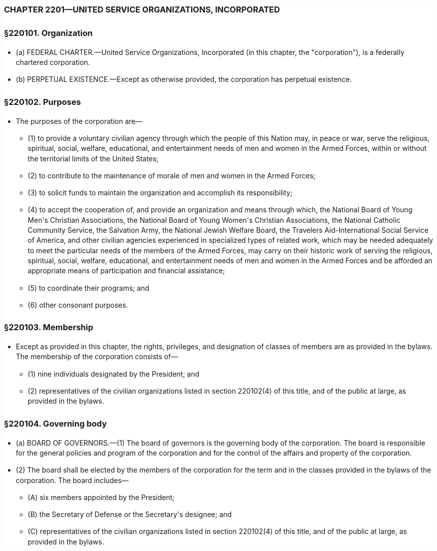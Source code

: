 ### **CHAPTER 2201—UNITED SERVICE ORGANIZATIONS, INCORPORATED**

### §220101. Organization
* (a) FEDERAL CHARTER.—United Service Organizations, Incorporated (in this chapter, the "corporation"), is a federally chartered corporation.

* (b) PERPETUAL EXISTENCE.—Except as otherwise provided, the corporation has perpetual existence.

### §220102. Purposes
* The purposes of the corporation are—

  * (1) to provide a voluntary civilian agency through which the people of this Nation may, in peace or war, serve the religious, spiritual, social, welfare, educational, and entertainment needs of men and women in the Armed Forces, within or without the territorial limits of the United States;

  * (2) to contribute to the maintenance of morale of men and women in the Armed Forces;

  * (3) to solicit funds to maintain the organization and accomplish its responsibility;

  * (4) to accept the cooperation of, and provide an organization and means through which, the National Board of Young Men's Christian Associations, the National Board of Young Women's Christian Associations, the National Catholic Community Service, the Salvation Army, the National Jewish Welfare Board, the Travelers Aid-International Social Service of America, and other civilian agencies experienced in specialized types of related work, which may be needed adequately to meet the particular needs of the members of the Armed Forces, may carry on their historic work of serving the religious, spiritual, social, welfare, educational, and entertainment needs of men and women in the Armed Forces and be afforded an appropriate means of participation and financial assistance;

  * (5) to coordinate their programs; and

  * (6) other consonant purposes.

### §220103. Membership
* Except as provided in this chapter, the rights, privileges, and designation of classes of members are as provided in the bylaws. The membership of the corporation consists of—

  * (1) nine individuals designated by the President; and

  * (2) representatives of the civilian organizations listed in section 220102(4) of this title, and of the public at large, as provided in the bylaws.

### §220104. Governing body
* (a) BOARD OF GOVERNORS.—(1) The board of governors is the governing body of the corporation. The board is responsible for the general policies and program of the corporation and for the control of the affairs and property of the corporation.

* (2) The board shall be elected by the members of the corporation for the term and in the classes provided in the bylaws of the corporation. The board includes—

  * (A) six members appointed by the President;

  * (B) the Secretary of Defense or the Secretary's designee; and

  * (C) representatives of the civilian organizations listed in section 220102(4) of this title, and of the public at large, as provided in the bylaws.
